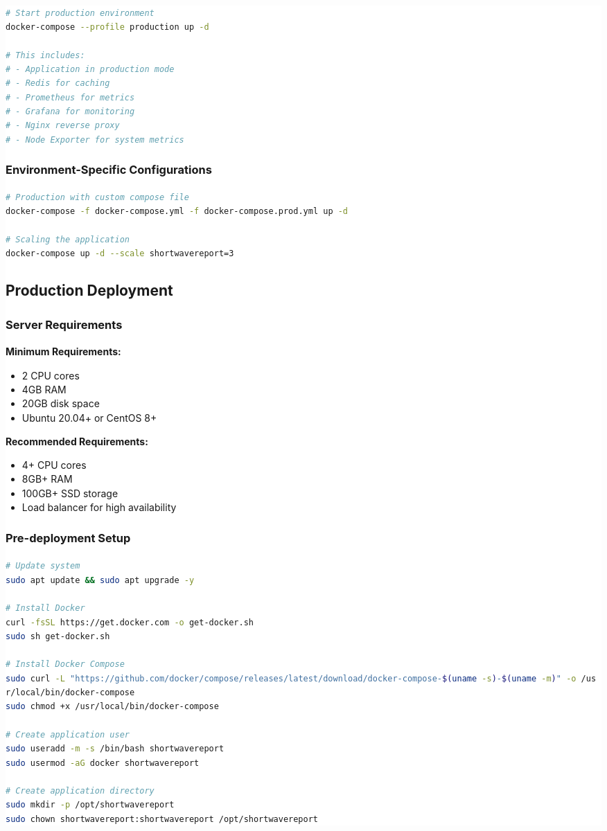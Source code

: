 ```bash
# Start production environment
docker-compose --profile production up -d

# This includes:
# - Application in production mode
# - Redis for caching
# - Prometheus for metrics
# - Grafana for monitoring
# - Nginx reverse proxy
# - Node Exporter for system metrics
```

### Environment-Specific Configurations

```bash
# Production with custom compose file
docker-compose -f docker-compose.yml -f docker-compose.prod.yml up -d

# Scaling the application
docker-compose up -d --scale shortwavereport=3
```

## Production Deployment

### Server Requirements

**Minimum Requirements:**
- 2 CPU cores
- 4GB RAM
- 20GB disk space
- Ubuntu 20.04+ or CentOS 8+

**Recommended Requirements:**
- 4+ CPU cores
- 8GB+ RAM
- 100GB+ SSD storage
- Load balancer for high availability

### Pre-deployment Setup

```bash
# Update system
sudo apt update && sudo apt upgrade -y

# Install Docker
curl -fsSL https://get.docker.com -o get-docker.sh
sudo sh get-docker.sh

# Install Docker Compose
sudo curl -L "https://github.com/docker/compose/releases/latest/download/docker-compose-$(uname -s)-$(uname -m)" -o /usr/local/bin/docker-compose
sudo chmod +x /usr/local/bin/docker-compose

# Create application user
sudo useradd -m -s /bin/bash shortwavereport
sudo usermod -aG docker shortwavereport

# Create application directory
sudo mkdir -p /opt/shortwavereport
sudo chown shortwavereport:shortwavereport /opt/shortwavereport
```
